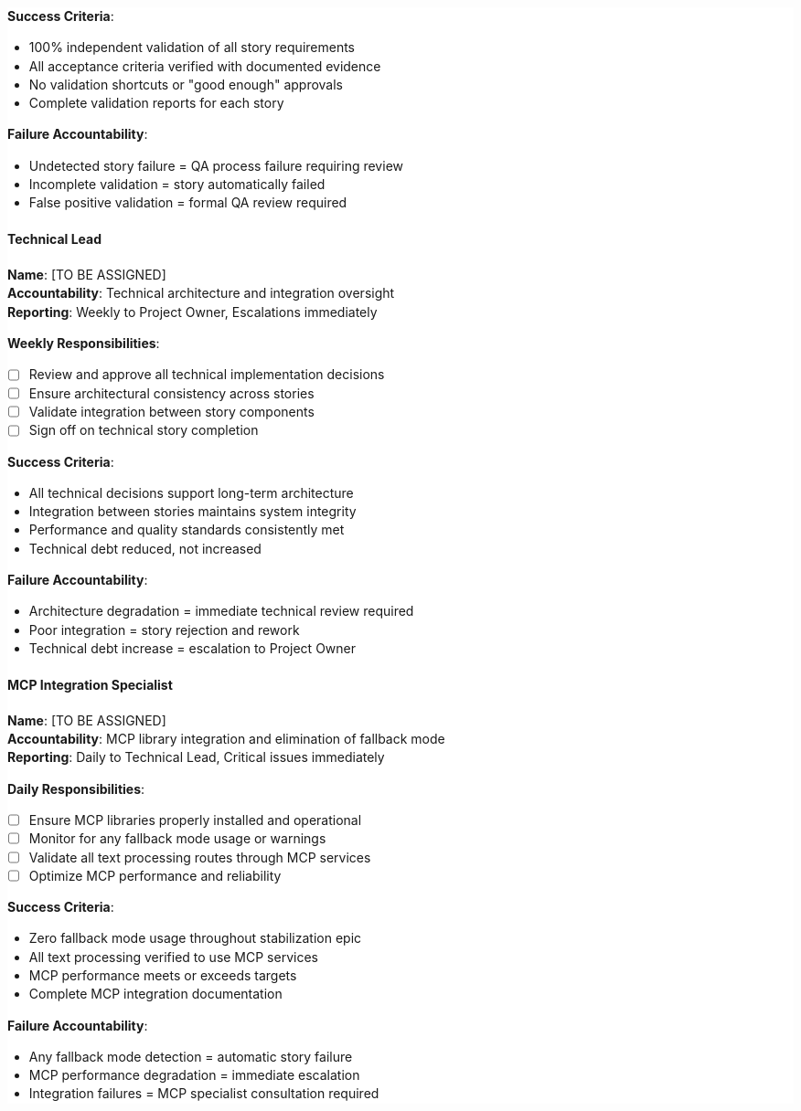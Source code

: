**Success Criteria**:
- 100% independent validation of all story requirements
- All acceptance criteria verified with documented evidence
- No validation shortcuts or "good enough" approvals
- Complete validation reports for each story

**Failure Accountability**:
- Undetected story failure = QA process failure requiring review
- Incomplete validation = story automatically failed
- False positive validation = formal QA review required

#### **Technical Lead** 
**Name**: [TO BE ASSIGNED]  
**Accountability**: Technical architecture and integration oversight  
**Reporting**: Weekly to Project Owner, Escalations immediately  

**Weekly Responsibilities**:
- [ ] Review and approve all technical implementation decisions
- [ ] Ensure architectural consistency across stories
- [ ] Validate integration between story components
- [ ] Sign off on technical story completion

**Success Criteria**:
- All technical decisions support long-term architecture
- Integration between stories maintains system integrity
- Performance and quality standards consistently met
- Technical debt reduced, not increased

**Failure Accountability**:
- Architecture degradation = immediate technical review required
- Poor integration = story rejection and rework
- Technical debt increase = escalation to Project Owner

#### **MCP Integration Specialist**
**Name**: [TO BE ASSIGNED]  
**Accountability**: MCP library integration and elimination of fallback mode  
**Reporting**: Daily to Technical Lead, Critical issues immediately  

**Daily Responsibilities**:
- [ ] Ensure MCP libraries properly installed and operational
- [ ] Monitor for any fallback mode usage or warnings
- [ ] Validate all text processing routes through MCP services
- [ ] Optimize MCP performance and reliability

**Success Criteria**:
- Zero fallback mode usage throughout stabilization epic
- All text processing verified to use MCP services
- MCP performance meets or exceeds targets
- Complete MCP integration documentation

**Failure Accountability**:
- Any fallback mode detection = automatic story failure
- MCP performance degradation = immediate escalation
- Integration failures = MCP specialist consultation required
